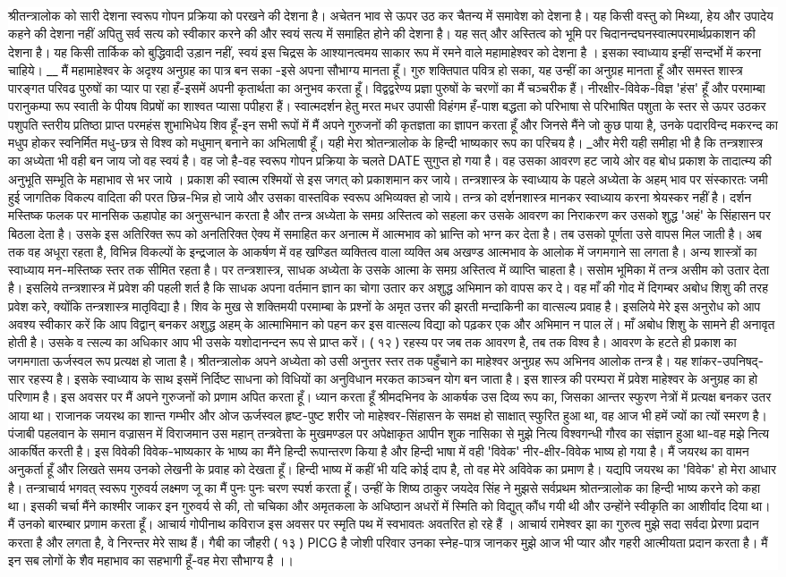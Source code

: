 श्रीतन्त्रालोक को सारी देशना स्वरूप गोपन प्रक्रिया को परखने की देशना है। अचेतन भाव से ऊपर उठ कर चैतन्य में समावेश को देशना है। यह किसी वस्तु को मिथ्या, हेय और उपादेय कहने की देशना नहीं अपितु सर्व सत्य को स्वीकार करने की और स्वयं सत्य में समाहित होने की देशना है। यह सत् और अस्तित्व को भूमि पर चिदानन्दघनस्वात्मपरमार्थप्रकाशन की देशना है। यह किसी तार्किक को बुद्धिवादी उड़ान नहीं, स्वयं इस चिद्रस के आश्यानत्वमय साकार रूप में रमने वाले महामाहेश्वर को देशना है । इसका स्वाध्याय इन्हीं सन्दर्भो में करना चाहिये। 
__ मैं महामाहेश्वर के अदृश्य अनुग्रह का पात्र बन सका -इसे अपना सौभाग्य मानता हूँ। गुरु शक्तिपात पवित्र हो सका, यह उन्हीं का अनुग्रह मानता हूँ और समस्त शास्त्र पारङ्गत परिवढ पुरुषों का प्यार पा रहा हँ-इसमें अपनी कृतार्थता का अनुभव करता हूँ। विद्वद्वरेण्य प्रज्ञा पुरुषों के चरणों का मैं चञ्चरीक हैं। नीरक्षीर-विवेक-विज्ञ 'हंस' हूँ और परमाम्बा परानुकम्पा रूप स्वाती के पीयष विप्रषों का शाश्वत प्यासा पपीहरा हैं। स्वात्मदर्शन हेतु मरत मधर उपासी विहंगम हँ-पाश बद्धता को परिभाषा से परिभाषित पशुता के स्तर से ऊपर उठकर पशुपति स्तरीय प्रतिष्ठा प्राप्त परमहंस शुभाभिधेय शिव हूँ-इन सभी रूपों में मैं अपने गुरुजनों की कृतज्ञता का ज्ञापन करता हूँ और जिनसे मैंने जो कुछ पाया है, उनके पदारविन्द मकरन्द का मधुप होकर स्वनिर्मित मधु-छत्र से विश्व को मधुमान् बनाने का अभिलाषी हूँ। यही मेरा श्रोतन्त्रालोक के हिन्दी भाष्यकार रूप का परिचय है। 
_और मेरी यही समीहा भी है कि तन्त्रशास्त्र का अध्येता भी वही बन जाय जो वह स्वयं है। वह जो है-वह स्वरूप गोपन प्रक्रिया के चलते 
DATE 
सुगुप्त हो गया है। वह उसका आवरण हट जाये ओर वह बोध प्रकाश के तादात्म्य की अनुभूति सम्भूति के महाभाव से भर जाये । प्रकाश की स्वात्म रश्मियों से इस जगत् को प्रकाशमान कर जाये। तन्त्रशास्त्र के स्वाध्याय के पहले अध्येता के अहम् भाव पर संस्कारतः जमी हुई जागतिक विकल्प वादिता की परत छिन्न-भिन्न हो जाये और उसका वास्तविक स्वरूप अभिव्यक्त हो जाये। 
तन्त्र को दर्शनशास्त्र मानकर स्वाध्याय करना श्रेयस्कर नहीं है। दर्शन मस्तिष्क फलक पर मानसिक ऊहापोह का अनुसन्धान करता है और तन्त्र अध्येता के समग्र अस्तित्व को सहला कर उसके आवरण का निराकरण कर उसको शुद्ध 'अहं' के सिंहासन पर बिठला देता है। 
उसके इस अतिरिक्त रूप को अनतिरिक्त ऐक्य में समाहित कर अनात्म में आत्मभाव को भ्रान्ति को भग्न कर देता है। तब उसको पूर्णता उसे वापस मिल जाती है। अब तक वह अधूरा रहता है, विभिन्न विकल्पों के इन्द्रजाल के आकर्षण में वह खण्डित व्यक्तित्व वाला व्यक्ति अब अखण्ड आत्मभाव के आलोक में जगमगाने सा लगता है। अन्य शास्त्रों का स्वाध्याय मन-मस्तिष्क स्तर तक सीमित रहता है। पर तन्त्रशास्त्र, साधक अध्येता के उसके आत्मा के समग्र अस्तित्व में व्याप्ति चाहता है। ससोम भूमिका में तन्त्र असीम को उतार देता है। 
इसलिये तन्त्रशास्त्र में प्रवेश की पहली शर्त है कि साधक अपना वर्तमान ज्ञान का चोगा उतार कर अशुद्ध अभिमान को वापस कर दे। वह माँ की गोद में दिगम्बर अबोध शिशु की तरह प्रवेश करे, क्योंकि तन्त्रशास्त्र मातृविद्या है। शिव के मुख से शक्तिमयी परमाम्बा के प्रश्नों के अमृत उत्तर की झरती मन्दाकिनी का वात्सल्य प्रवाह है। इसलिये मेरे इस अनुरोध को आप अवश्य स्वीकार करें कि आप विद्वान् बनकर अशुद्ध अहम् के आत्माभिमान को पहन कर इस वात्सल्य विद्या को पढ़कर एक और अभिमान न पाल लें। माँ अबोध शिशु के सामने ही अनावृत होती है। उसके व त्सल्य का अधिकार आप भी उसके यशोदानन्दन रूप से प्राप्त करें। 
( १२ ) 
रहस्य पर जब तक आवरण है, तब तक विश्व है। आवरण के हटते ही प्रकाश का जगमगाता ऊर्जस्वल रूप प्रत्यक्ष हो जाता है। श्रीतन्त्रालोक अपने अध्येता को उसी अनुत्तर स्तर तक पहुँचाने का माहेश्वर अनुग्रह रूप अभिनव आलोक तन्त्र है। यह शांकर-उपनिषद्-सार रहस्य है। इसके स्वाध्याय के साथ इसमें निर्दिष्ट साधना को विधियों का अनुविधान मरकत काञ्चन योग बन जाता है। इस शास्त्र की परम्परा में प्रवेश माहेश्वर के अनुग्रह का हो परिणाम है। 
इस अवसर पर मैं अपने गुरुजनों को प्रणाम अपित करता हूँ। ध्यान करता हूँ श्रीमदभिनव के आकर्षक उस दिव्य रूप का, जिसका आन्तर स्फुरण नेत्रों में प्रत्यक्ष बनकर उतर आया था। राजानक जयरथ का शान्त गम्भीर और ओज ऊर्जस्वल हृष्ट-पुष्ट शरीर जो माहेश्वर-सिंहासन के समक्ष हो साक्षात् स्फुरित हुआ था, वह आज भी हमें ज्यों का त्यों स्मरण है। पंजाबी पहलवान के समान वज्रासन में विराजमान उस महान् तन्त्रवेत्ता के मुखमण्डल पर अपेक्षाकृत आपीन शुक नासिका से मुझे नित्य विश्वगन्धी गौरव का संज्ञान हुआ था-वह मझे नित्य आकर्षित करती है। इस विवेकी विवेक-भाष्यकार के भाष्य का मैंने हिन्दी रूपान्तरण किया है और हिन्दी भाषा में वही 'विवेक' नीर-क्षीर-विवेक भाष्य हो गया है। मैं जयरथ का वामन अनुकर्ता हूँ और लिखते समय उनको लेखनी के प्रवाह को देखता हूँ। हिन्दी भाष्य में कहीं भी यदि कोई दाप है, तो वह मेरे अविवेक का प्रमाण है। यद्यपि जयरथ का 'विवेक' हो मेरा आधार है। 
तन्त्राचार्य भगवत् स्वरूप गुरुवर्य लक्ष्मण जू का मैं पुनः पुनः चरण स्पर्श करता हूँ। उन्हीं के शिष्य ठाकुर जयदेव सिंह ने मुझसे सर्वप्रथम श्रोतन्त्रालोक का हिन्दी भाष्य करने को कहा था। इसकी चर्चा मैंने काश्मीर जाकर इन गुरुवर्य से की, तो चचिका और अमृतकला के अधिष्ठान अधरों में स्मिति को विद्युत् कौंध गयी थी और उन्होंने स्वीकृति का आशीर्वाद दिया था। मैं उनको बारम्बार प्रणाम करता हूँ। 
आचार्य गोपीनाथ कविराज इस अवसर पर स्मृति पथ में स्वभावतः अवतरित हो रहे हैं । आचार्य रामेश्वर झा का गुरुत्व मुझे सदा सर्वदा प्रेरणा प्रदान करता है और लगता है, वे निरन्तर मेरे साथ हैं। गैबी का जौहरी 
( १३ ) 
PICG 
है 
जोशी परिवार उनका स्नेह-पात्र जानकर मुझे आज भी प्यार और गहरी आत्मीयता प्रदान करता है। मैं इन सब लोगों के शैव महाभाव का सहभागी हूँ-वह मेरा सौभाग्य है ।। 